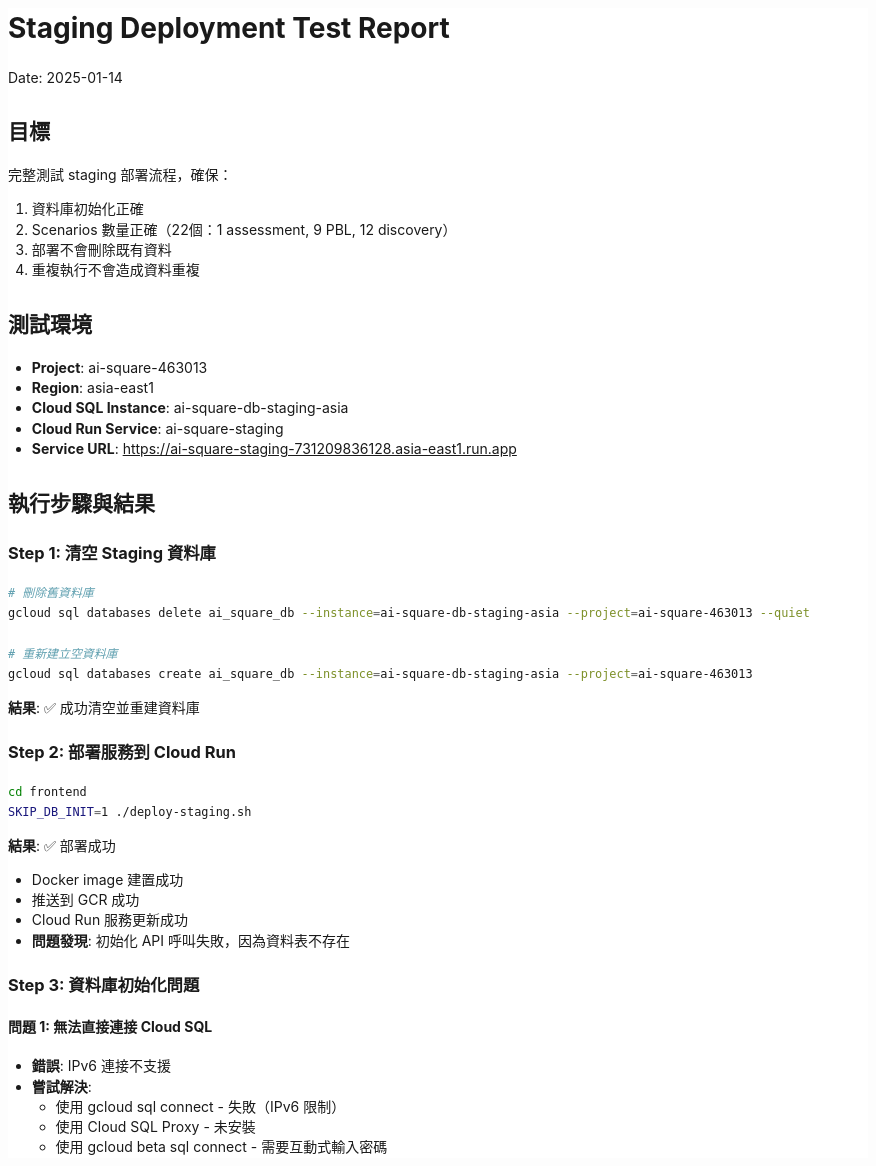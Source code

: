 # Staging Deployment Test Report
Date: 2025-01-14

## 目標
完整測試 staging 部署流程，確保：
1. 資料庫初始化正確
2. Scenarios 數量正確（22個：1 assessment, 9 PBL, 12 discovery）
3. 部署不會刪除既有資料
4. 重複執行不會造成資料重複

## 測試環境
- **Project**: ai-square-463013
- **Region**: asia-east1
- **Cloud SQL Instance**: ai-square-db-staging-asia
- **Cloud Run Service**: ai-square-staging
- **Service URL**: https://ai-square-staging-731209836128.asia-east1.run.app

## 執行步驟與結果

### Step 1: 清空 Staging 資料庫
```bash
# 刪除舊資料庫
gcloud sql databases delete ai_square_db --instance=ai-square-db-staging-asia --project=ai-square-463013 --quiet

# 重新建立空資料庫
gcloud sql databases create ai_square_db --instance=ai-square-db-staging-asia --project=ai-square-463013
```
**結果**: ✅ 成功清空並重建資料庫

### Step 2: 部署服務到 Cloud Run
```bash
cd frontend
SKIP_DB_INIT=1 ./deploy-staging.sh
```
**結果**: ✅ 部署成功
- Docker image 建置成功
- 推送到 GCR 成功
- Cloud Run 服務更新成功
- **問題發現**: 初始化 API 呼叫失敗，因為資料表不存在

### Step 3: 資料庫初始化問題

#### 問題 1: 無法直接連接 Cloud SQL
- **錯誤**: IPv6 連接不支援
- **嘗試解決**: 
  - 使用 gcloud sql connect - 失敗（IPv6 限制）
  - 使用 Cloud SQL Proxy - 未安裝
  - 使用 gcloud beta sql connect - 需要互動式輸入密碼
